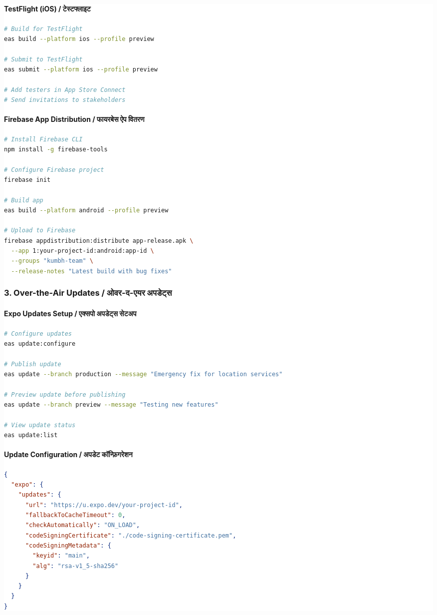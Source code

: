 #### TestFlight (iOS) / टेस्टफ्लाइट
```bash
# Build for TestFlight
eas build --platform ios --profile preview

# Submit to TestFlight
eas submit --platform ios --profile preview

# Add testers in App Store Connect
# Send invitations to stakeholders
```

#### Firebase App Distribution / फायरबेस ऐप वितरण
```bash
# Install Firebase CLI
npm install -g firebase-tools

# Configure Firebase project
firebase init

# Build app
eas build --platform android --profile preview

# Upload to Firebase
firebase appdistribution:distribute app-release.apk \
  --app 1:your-project-id:android:app-id \
  --groups "kumbh-team" \
  --release-notes "Latest build with bug fixes"
```

### 3. Over-the-Air Updates / ओवर-द-एयर अपडेट्स

#### Expo Updates Setup / एक्सपो अपडेट्स सेटअप
```bash
# Configure updates
eas update:configure

# Publish update
eas update --branch production --message "Emergency fix for location services"

# Preview update before publishing
eas update --branch preview --message "Testing new features"

# View update status
eas update:list
```

#### Update Configuration / अपडेट कॉन्फ़िगरेशन
```json
{
  "expo": {
    "updates": {
      "url": "https://u.expo.dev/your-project-id",
      "fallbackToCacheTimeout": 0,
      "checkAutomatically": "ON_LOAD",
      "codeSigningCertificate": "./code-signing-certificate.pem",
      "codeSigningMetadata": {
        "keyid": "main",
        "alg": "rsa-v1_5-sha256"
      }
    }
  }
}
```
